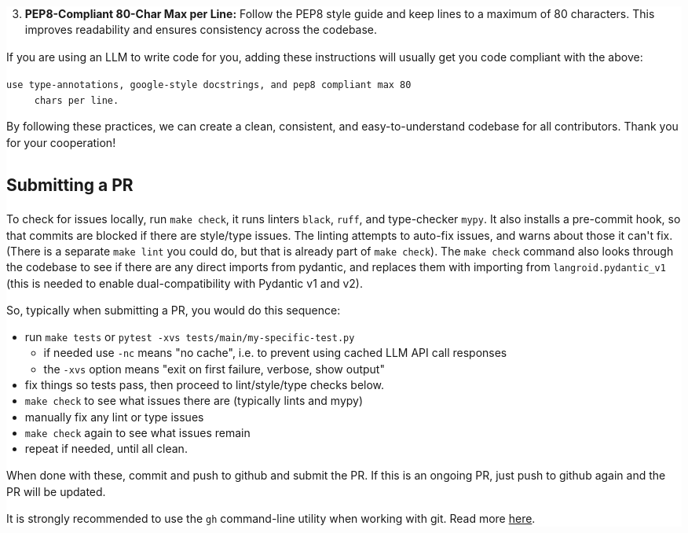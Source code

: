 3. **PEP8-Compliant 80-Char Max per Line:** Follow the PEP8 style guide and keep
   lines to a maximum of 80 characters. This improves readability and ensures
   consistency across the codebase.

If you are using an LLM to write code for you, adding these
instructions will usually get you code compliant with the above:
```
use type-annotations, google-style docstrings, and pep8 compliant max 80 
     chars per line.
```     


By following these practices, we can create a clean, consistent, and
easy-to-understand codebase for all contributors. Thank you for your
cooperation!

## Submitting a PR

To check for issues locally, run `make check`, it runs linters `black`, `ruff`,
and type-checker `mypy`. It also installs a pre-commit hook, 
so that commits are blocked if there are style/type issues. The linting attempts to
auto-fix issues, and warns about those it can't fix.
(There is a separate `make lint` you could do, but that is already part of `make check`).
The `make check` command also looks through the codebase to see if there are any
direct imports from pydantic, and replaces them with importing from `langroid.pydantic_v1`
(this is needed to enable dual-compatibility with Pydantic v1 and v2).

So, typically when submitting a PR, you would do this sequence:
- run `make tests` or `pytest -xvs tests/main/my-specific-test.py` 
  - if needed use `-nc` means "no cache", i.e. to prevent using cached LLM API call responses
  - the `-xvs` option means "exit on first failure, verbose, show output"
- fix things so tests pass, then proceed to lint/style/type checks below.
- `make check` to see what issues there are (typically lints and mypy)
- manually fix any lint or type issues
- `make check` again to see what issues remain
- repeat if needed, until all clean.

When done with these, commit and push to github and submit the PR. If this
is an ongoing PR, just push to github again and the PR will be updated.

It is strongly recommended to use the `gh` command-line utility when working with git.
Read more [here](docs/development/github-cli.md).
